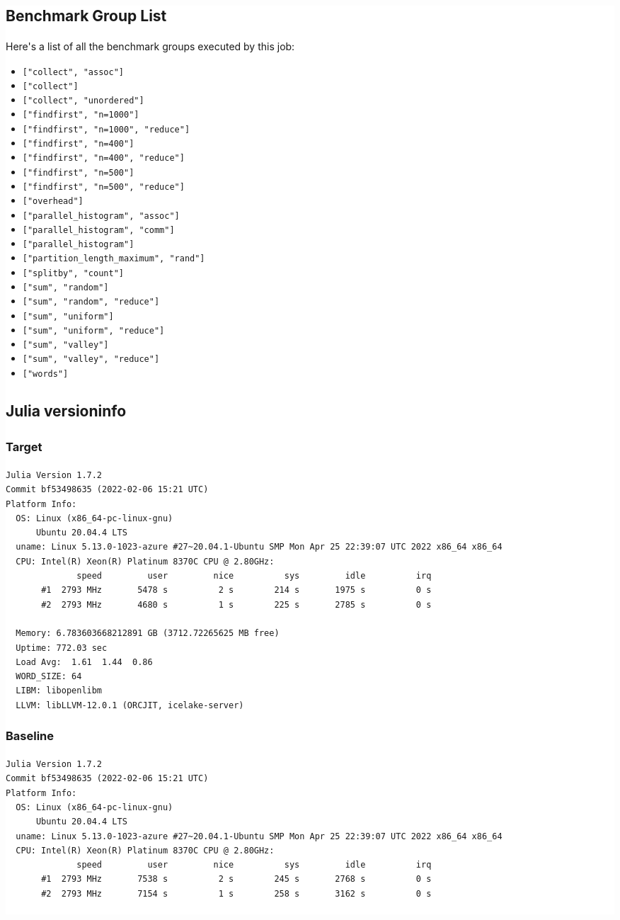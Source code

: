 ## Benchmark Group List
Here's a list of all the benchmark groups executed by this job:

- `["collect", "assoc"]`
- `["collect"]`
- `["collect", "unordered"]`
- `["findfirst", "n=1000"]`
- `["findfirst", "n=1000", "reduce"]`
- `["findfirst", "n=400"]`
- `["findfirst", "n=400", "reduce"]`
- `["findfirst", "n=500"]`
- `["findfirst", "n=500", "reduce"]`
- `["overhead"]`
- `["parallel_histogram", "assoc"]`
- `["parallel_histogram", "comm"]`
- `["parallel_histogram"]`
- `["partition_length_maximum", "rand"]`
- `["splitby", "count"]`
- `["sum", "random"]`
- `["sum", "random", "reduce"]`
- `["sum", "uniform"]`
- `["sum", "uniform", "reduce"]`
- `["sum", "valley"]`
- `["sum", "valley", "reduce"]`
- `["words"]`

## Julia versioninfo

### Target
```
Julia Version 1.7.2
Commit bf53498635 (2022-02-06 15:21 UTC)
Platform Info:
  OS: Linux (x86_64-pc-linux-gnu)
      Ubuntu 20.04.4 LTS
  uname: Linux 5.13.0-1023-azure #27~20.04.1-Ubuntu SMP Mon Apr 25 22:39:07 UTC 2022 x86_64 x86_64
  CPU: Intel(R) Xeon(R) Platinum 8370C CPU @ 2.80GHz: 
              speed         user         nice          sys         idle          irq
       #1  2793 MHz       5478 s          2 s        214 s       1975 s          0 s
       #2  2793 MHz       4680 s          1 s        225 s       2785 s          0 s
       
  Memory: 6.783603668212891 GB (3712.72265625 MB free)
  Uptime: 772.03 sec
  Load Avg:  1.61  1.44  0.86
  WORD_SIZE: 64
  LIBM: libopenlibm
  LLVM: libLLVM-12.0.1 (ORCJIT, icelake-server)
```

### Baseline
```
Julia Version 1.7.2
Commit bf53498635 (2022-02-06 15:21 UTC)
Platform Info:
  OS: Linux (x86_64-pc-linux-gnu)
      Ubuntu 20.04.4 LTS
  uname: Linux 5.13.0-1023-azure #27~20.04.1-Ubuntu SMP Mon Apr 25 22:39:07 UTC 2022 x86_64 x86_64
  CPU: Intel(R) Xeon(R) Platinum 8370C CPU @ 2.80GHz: 
              speed         user         nice          sys         idle          irq
       #1  2793 MHz       7538 s          2 s        245 s       2768 s          0 s
       #2  2793 MHz       7154 s          1 s        258 s       3162 s          0 s
       
```